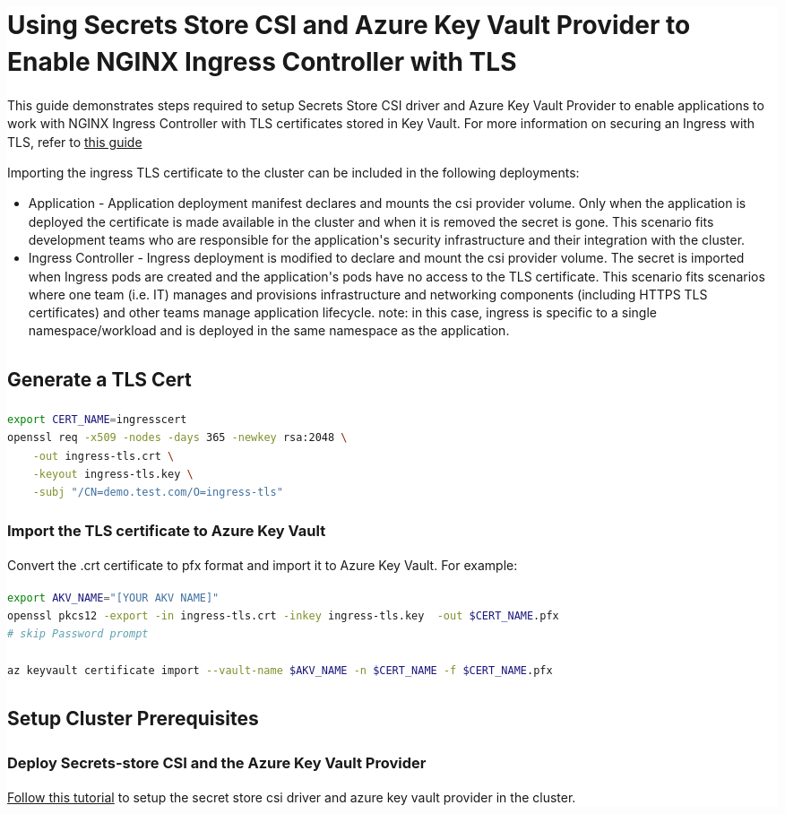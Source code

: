 # Using Secrets Store CSI and Azure Key Vault Provider to Enable NGINX Ingress Controller with TLS

This guide demonstrates steps required to setup Secrets Store CSI driver and Azure Key Vault Provider to enable applications to work with NGINX Ingress Controller with TLS certificates stored in Key Vault.
For more information on securing an Ingress with TLS, refer to [this guide](https://kubernetes.io/docs/concepts/services-networking/ingress/#tls)

Importing the ingress TLS certificate to the cluster can be included in the following deployments:

* Application - Application deployment manifest declares and mounts the csi provider volume. Only when the application is deployed the certificate is made available in the cluster and when it is removed the secret is gone. This scenario fits development teams who are responsible for the application's security infrastructure and their integration with the cluster.
* Ingress Controller - Ingress deployment is modified to declare and mount the csi provider volume. The secret is imported when Ingress pods are created and the application's pods have no access to the TLS certificate. This scenario fits scenarios where one team (i.e. IT) manages and provisions infrastructure and networking components (including HTTPS TLS certificates) and other teams manage application lifecycle. note: in this case, ingress is specific to a single namespace/workload and is deployed in the same namespace as the application.

## Generate a TLS Cert

```bash
export CERT_NAME=ingresscert
openssl req -x509 -nodes -days 365 -newkey rsa:2048 \
    -out ingress-tls.crt \
    -keyout ingress-tls.key \
    -subj "/CN=demo.test.com/O=ingress-tls"
```

### Import the TLS certificate to Azure Key Vault

Convert the .crt certificate to pfx format and import it to Azure Key Vault. For example:

```bash
export AKV_NAME="[YOUR AKV NAME]"
openssl pkcs12 -export -in ingress-tls.crt -inkey ingress-tls.key  -out $CERT_NAME.pfx
# skip Password prompt

az keyvault certificate import --vault-name $AKV_NAME -n $CERT_NAME -f $CERT_NAME.pfx
```

## Setup Cluster Prerequisites

### Deploy Secrets-store CSI and the Azure Key Vault Provider

[Follow this tutorial](https://github.com/Azure/secrets-store-csi-driver-provider-azure#install-the-secrets-store-csi-driver-and-the-azure-keyvault-provider) to setup the secret store csi driver and azure key vault provider in the cluster.
